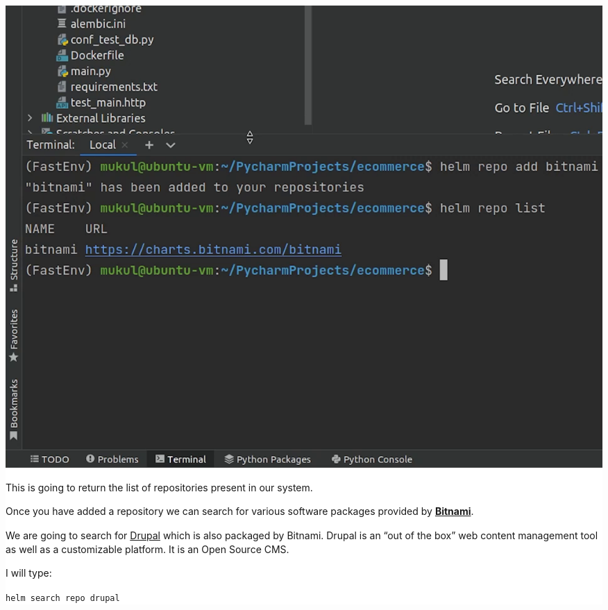 ![step11](./steps/step11.png)

This is going to return the list of repositories present in our system.

Once you have added a repository we can search for various software packages provided by **[Bitnami](https://bitnami.com/)**.

We are going to search for [Drupal](https://www.drupal.org/) which is also packaged by Bitnami. Drupal is an “out of the box” web content management tool as well as a customizable platform. It is an Open Source CMS.

I will type:

```bash
helm search repo drupal
```
